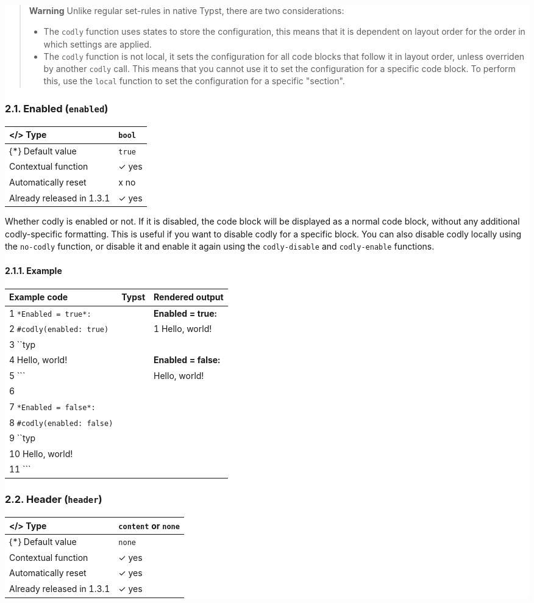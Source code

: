 > **Warning**
> Unlike regular set-rules in native Typst, there are two considerations:
> *   The `codly` function uses states to store the configuration, this means that it is dependent on layout order for the order in which settings are applied.
> *   The `codly` function is not local, it sets the configuration for all code blocks that follow it in layout order, unless overriden by another `codly` call. This means that you cannot use it to set the configuration for a specific code block. To perform this, use the `local` function to set the configuration for a specific "section".

### 2.1. Enabled (`enabled`)

| </> Type | `bool` |
| :--- | :--- |
| {*} Default value | `true` |
| Contextual function | ✓ yes |
| Automatically reset | x no |
| Already released in 1.3.1 | ✓ yes |

Whether codly is enabled or not. If it is disabled, the code block will be displayed as a normal code block, without any additional codly-specific formatting. This is useful if you want to disable codly for a specific block. You can also disable codly locally using the `no-codly` function, or disable it and enable it again using the `codly-disable` and `codly-enable` functions.

#### 2.1.1. Example

| Example code | Typst | Rendered output |
| :--- | :--- | :--- |
| 1 `*Enabled = true*:` | | **Enabled = true:** |
| 2 `#codly(enabled: true)` | | 1 Hello, world! |
| 3 ``typ | | |
| 4 Hello, world! | | **Enabled = false:** |
| 5 ``` | | Hello, world! |
| 6 | | |
| 7 `*Enabled = false*:` | | |
| 8 `#codly(enabled: false)` | | |
| 9 ``typ | | |
| 10 Hello, world! | | |
| 11 ``` | | |

### 2.2. Header (`header`)

| </> Type | `content` or `none` |
| :--- | :--- |
| {*} Default value | `none` |
| Contextual function | ✓ yes |
| Automatically reset | ✓ yes |
| Already released in 1.3.1 | ✓ yes |
